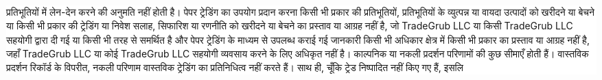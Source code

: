 प्रतिभूतियों में लेन-देन करने की अनुमति नहीं होती है। पेपर ट्रेडिंग का उपयोग प्रदान करना किसी भी प्रकार की प्रतिभूतियों, प्रतिभूतियों के व्युत्पन्न या वायदा उत्पादों को खरीदने या बेचने या किसी भी प्रकार की ट्रेडिंग या निवेश सलाह, सिफारिश या रणनीति को खरीदने या बेचने का प्रस्ताव या आग्रह नहीं है, जो TradeGrub LLC या किसी TradeGrub LLC सहयोगी द्वारा दी गई या किसी भी तरह से समर्थित है और पेपर ट्रेडिंग के माध्यम से उपलब्ध कराई गई जानकारी किसी भी अधिकार क्षेत्र में किसी भी प्रकार का प्रस्ताव या आग्रह नहीं है, जहाँ TradeGrub LLC या कोई TradeGrub LLC सहयोगी व्यवसाय करने के लिए अधिकृत नहीं है। काल्पनिक या नकली प्रदर्शन परिणामों की कुछ सीमाएँ होती हैं। वास्तविक प्रदर्शन रिकॉर्ड के विपरीत, नकली परिणाम वास्तविक ट्रेडिंग का प्रतिनिधित्व नहीं करते हैं। साथ ही, चूँकि ट्रेड निष्पादित नहीं किए गए हैं, इसलि